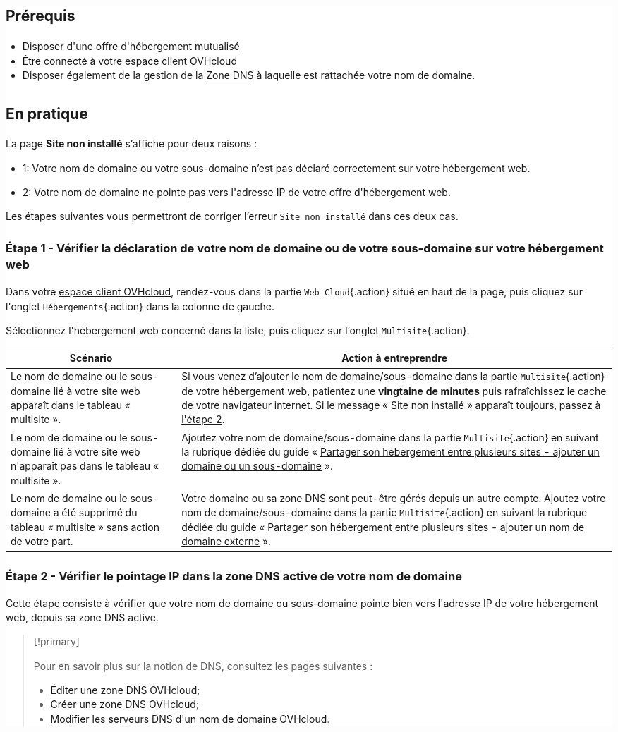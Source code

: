 ## Prérequis

- Disposer d'une [offre d'hébergement mutualisé](https://www.ovhcloud.com/fr/web-hosting/)
- Être connecté à votre [espace client OVHcloud](https://www.ovh.com/auth/?action=gotomanager&from=https://www.ovh.com/fr/&ovhSubsidiary=fr)
- Disposer également de la gestion de la [Zone DNS](/pages/web_cloud/domains/dns_zone_edit) à laquelle est rattachée votre nom de domaine.

## En pratique

La page **Site non installé** s’affiche pour deux raisons :

- 1: [Votre nom de domaine ou votre sous-domaine n’est pas déclaré correctement sur votre hébergement web](#check-multisites).

- 2: [Votre nom de domaine ne pointe pas vers l'adresse IP de votre offre d'hébergement web.](#check-dns-domain)

Les étapes suivantes vous permettront de corriger l’erreur `Site non installé` dans ces deux cas.

### Étape 1 - Vérifier la déclaration de votre nom de domaine ou de votre sous-domaine sur votre hébergement web <a name="check-multisites"></a>

Dans votre [espace client OVHcloud](https://www.ovh.com/auth/?action=gotomanager&from=https://www.ovh.com/fr/&ovhSubsidiary=fr), rendez-vous dans la partie `Web Cloud`{.action} situé en haut de la page, puis cliquez sur l'onglet `Hébergements`{.action} dans la colonne de gauche.

Sélectionnez l'hébergement web concerné dans la liste, puis cliquez sur l’onglet `Multisite`{.action}.

|Scénario|Action à entreprendre|
|---|---|
|Le nom de domaine ou le sous-domaine lié à votre site web apparaît dans le tableau « multisite ».|Si vous venez d’ajouter le nom de domaine/sous-domaine dans la partie `Multisite`{.action} de votre hébergement web, patientez une **vingtaine de minutes** puis rafraîchissez le cache de votre navigateur internet. Si le message « Site non installé » apparaît toujours, passez à [l'étape 2](#check-dns-domain).|
|Le nom de domaine ou le sous-domaine lié à votre site web n'apparaît pas dans le tableau « multisite ».|Ajoutez votre nom de domaine/sous-domaine dans la partie `Multisite`{.action} en suivant la rubrique dédiée du guide « [Partager son hébergement entre plusieurs sites - ajouter un domaine ou un sous-domaine](/pages/web_cloud/web_hosting/multisites_configure_multisite) ».|
|Le nom de domaine ou le sous-domaine a été supprimé du tableau « multisite » sans action de votre part.|Votre domaine ou sa zone DNS sont peut-être gérés depuis un autre compte. Ajoutez votre nom de domaine/sous-domaine dans la partie `Multisite`{.action} en suivant la rubrique dédiée du guide « [Partager son hébergement entre plusieurs sites - ajouter un nom de domaine externe](/pages/web_cloud/web_hosting/multisites_configure_multisite) ».|

### Étape 2 - Vérifier le pointage IP dans la zone DNS active de votre nom de domaine <a name="check-dns-domain"></a>

Cette étape consiste à vérifier que votre nom de domaine ou sous-domaine pointe bien vers l'adresse IP de votre hébergement web, depuis sa zone DNS active.

> [!primary]
>
> Pour en savoir plus sur la notion de DNS, consultez les pages suivantes :
> 
> - [Éditer une zone DNS OVHcloud](/pages/web_cloud/domains/dns_zone_edit);
> - [Créer une zone DNS OVHcloud](/pages/web_cloud/domains/dns_zone_create);
> - [Modifier les serveurs DNS d'un nom de domaine OVHcloud](/pages/web_cloud/domains/dns_server_general_information).
>
